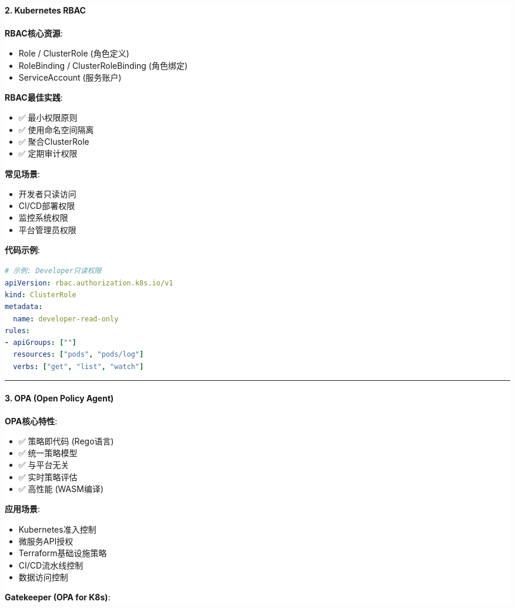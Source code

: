 
#### 2. Kubernetes RBAC

**RBAC核心资源**:

- Role / ClusterRole (角色定义)
- RoleBinding / ClusterRoleBinding (角色绑定)
- ServiceAccount (服务账户)

**RBAC最佳实践**:

- ✅ 最小权限原则
- ✅ 使用命名空间隔离
- ✅ 聚合ClusterRole
- ✅ 定期审计权限

**常见场景**:

- 开发者只读访问
- CI/CD部署权限
- 监控系统权限
- 平台管理员权限

**代码示例**:

```yaml
# 示例: Developer只读权限
apiVersion: rbac.authorization.k8s.io/v1
kind: ClusterRole
metadata:
  name: developer-read-only
rules:
- apiGroups: [""]
  resources: ["pods", "pods/log"]
  verbs: ["get", "list", "watch"]
```

---

#### 3. OPA (Open Policy Agent)

**OPA核心特性**:

- ✅ 策略即代码 (Rego语言)
- ✅ 统一策略模型
- ✅ 与平台无关
- ✅ 实时策略评估
- ✅ 高性能 (WASM编译)

**应用场景**:

- Kubernetes准入控制
- 微服务API授权
- Terraform基础设施策略
- CI/CD流水线控制
- 数据访问控制

**Gatekeeper (OPA for K8s)**:
